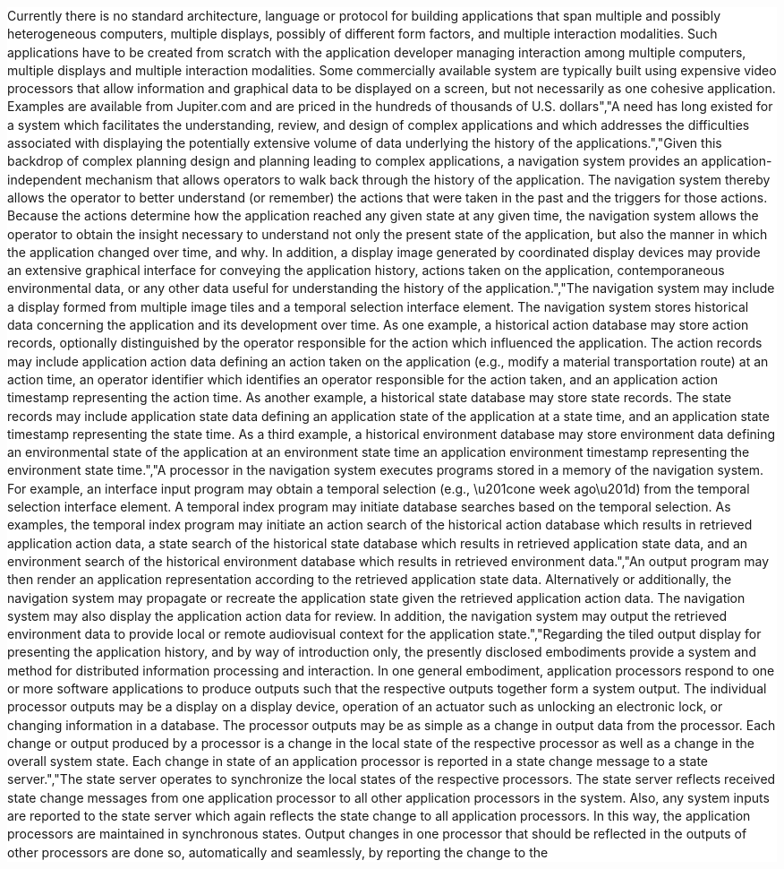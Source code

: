 Currently there is no standard architecture, language or protocol for building applications that span multiple and possibly heterogeneous computers, multiple displays, possibly of different form factors, and multiple interaction modalities. Such applications have to be created from scratch with the application developer managing interaction among multiple computers, multiple displays and multiple interaction modalities. Some commercially available system are typically built using expensive video processors that allow information and graphical data to be displayed on a screen, but not necessarily as one cohesive application. Examples are available from Jupiter.com and are priced in the hundreds of thousands of U.S. dollars","A need has long existed for a system which facilitates the understanding, review, and design of complex applications and which addresses the difficulties associated with displaying the potentially extensive volume of data underlying the history of the applications.","Given this backdrop of complex planning design and planning leading to complex applications, a navigation system provides an application-independent mechanism that allows operators to walk back through the history of the application. The navigation system thereby allows the operator to better understand (or remember) the actions that were taken in the past and the triggers for those actions. Because the actions determine how the application reached any given state at any given time, the navigation system allows the operator to obtain the insight necessary to understand not only the present state of the application, but also the manner in which the application changed over time, and why. In addition, a display image generated by coordinated display devices may provide an extensive graphical interface for conveying the application history, actions taken on the application, contemporaneous environmental data, or any other data useful for understanding the history of the application.","The navigation system may include a display formed from multiple image tiles and a temporal selection interface element. The navigation system stores historical data concerning the application and its development over time. As one example, a historical action database may store action records, optionally distinguished by the operator responsible for the action which influenced the application. The action records may include application action data defining an action taken on the application (e.g., modify a material transportation route) at an action time, an operator identifier which identifies an operator responsible for the action taken, and an application action timestamp representing the action time. As another example, a historical state database may store state records. The state records may include application state data defining an application state of the application at a state time, and an application state timestamp representing the state time. As a third example, a historical environment database may store environment data defining an environmental state of the application at an environment state time an application environment timestamp representing the environment state time.","A processor in the navigation system executes programs stored in a memory of the navigation system. For example, an interface input program may obtain a temporal selection (e.g., \u201cone week ago\u201d) from the temporal selection interface element. A temporal index program may initiate database searches based on the temporal selection. As examples, the temporal index program may initiate an action search of the historical action database which results in retrieved application action data, a state search of the historical state database which results in retrieved application state data, and an environment search of the historical environment database which results in retrieved environment data.","An output program may then render an application representation according to the retrieved application state data. Alternatively or additionally, the navigation system may propagate or recreate the application state given the retrieved application action data. The navigation system may also display the application action data for review. In addition, the navigation system may output the retrieved environment data to provide local or remote audiovisual context for the application state.","Regarding the tiled output display for presenting the application history, and by way of introduction only, the presently disclosed embodiments provide a system and method for distributed information processing and interaction. In one general embodiment, application processors respond to one or more software applications to produce outputs such that the respective outputs together form a system output. The individual processor outputs may be a display on a display device, operation of an actuator such as unlocking an electronic lock, or changing information in a database. The processor outputs may be as simple as a change in output data from the processor. Each change or output produced by a processor is a change in the local state of the respective processor as well as a change in the overall system state. Each change in state of an application processor is reported in a state change message to a state server.","The state server operates to synchronize the local states of the respective processors. The state server reflects received state change messages from one application processor to all other application processors in the system. Also, any system inputs are reported to the state server which again reflects the state change to all application processors. In this way, the application processors are maintained in synchronous states. Output changes in one processor that should be reflected in the outputs of other processors are done so, automatically and seamlessly, by reporting the change to the